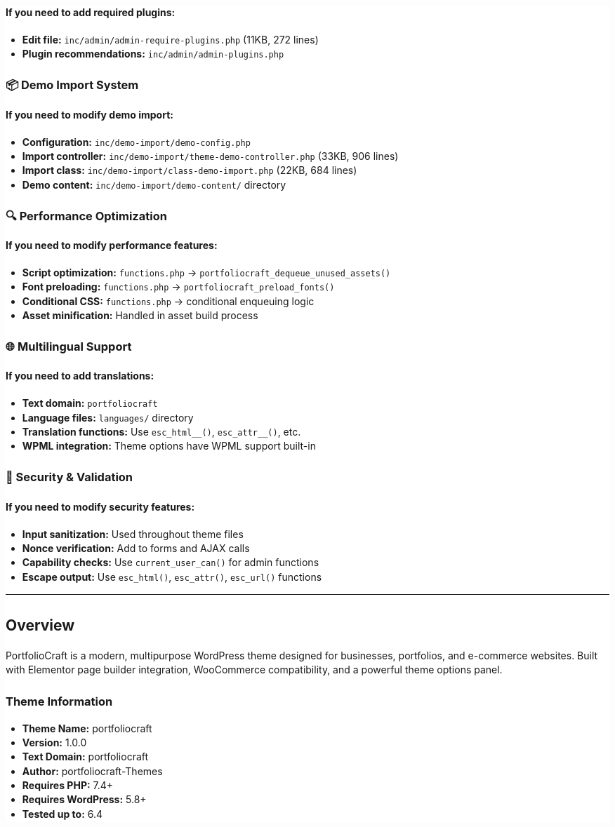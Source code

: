#### **If you need to add required plugins:**
- **Edit file:** `inc/admin/admin-require-plugins.php` (11KB, 272 lines)
- **Plugin recommendations:** `inc/admin/admin-plugins.php`

### 📦 Demo Import System

#### **If you need to modify demo import:**
- **Configuration:** `inc/demo-import/demo-config.php`
- **Import controller:** `inc/demo-import/theme-demo-controller.php` (33KB, 906 lines)
- **Import class:** `inc/demo-import/class-demo-import.php` (22KB, 684 lines)
- **Demo content:** `inc/demo-import/demo-content/` directory

### 🔍 Performance Optimization

#### **If you need to modify performance features:**
- **Script optimization:** `functions.php` → `portfoliocraft_dequeue_unused_assets()`
- **Font preloading:** `functions.php` → `portfoliocraft_preload_fonts()`
- **Conditional CSS:** `functions.php` → conditional enqueuing logic
- **Asset minification:** Handled in asset build process

### 🌐 Multilingual Support

#### **If you need to add translations:**
- **Text domain:** `portfoliocraft`
- **Language files:** `languages/` directory
- **Translation functions:** Use `esc_html__()`, `esc_attr__()`, etc.
- **WPML integration:** Theme options have WPML support built-in

### 🔐 Security & Validation

#### **If you need to modify security features:**
- **Input sanitization:** Used throughout theme files
- **Nonce verification:** Add to forms and AJAX calls
- **Capability checks:** Use `current_user_can()` for admin functions
- **Escape output:** Use `esc_html()`, `esc_attr()`, `esc_url()` functions

---

## Overview
PortfolioCraft is a modern, multipurpose WordPress theme designed for businesses, portfolios, and e-commerce websites. Built with Elementor page builder integration, WooCommerce compatibility, and a powerful theme options panel.

### Theme Information
- **Theme Name:** portfoliocraft
- **Version:** 1.0.0
- **Text Domain:** portfoliocraft
- **Author:** portfoliocraft-Themes
- **Requires PHP:** 7.4+
- **Requires WordPress:** 5.8+
- **Tested up to:** 6.4
